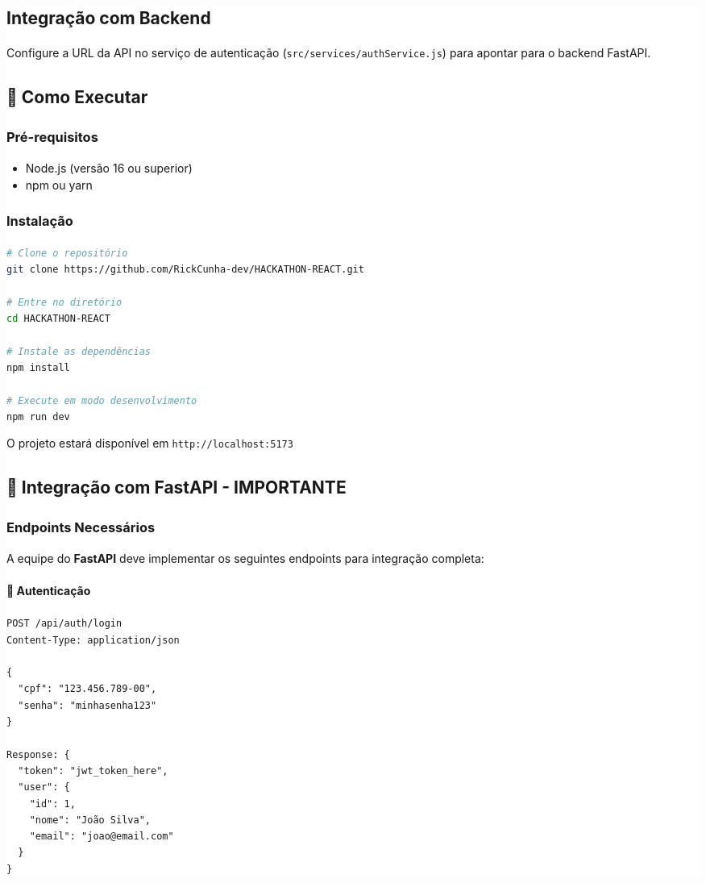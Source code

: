 ## Integração com Backend

Configure a URL da API no serviço de autenticação (`src/services/authService.js`) para apontar para o backend FastAPI.

## 🚀 Como Executar

### Pré-requisitos
- Node.js (versão 16 ou superior)
- npm ou yarn

### Instalação
```bash
# Clone o repositório
git clone https://github.com/RickCunha-dev/HACKATHON-REACT.git

# Entre no diretório
cd HACKATHON-REACT

# Instale as dependências
npm install

# Execute em modo desenvolvimento
npm run dev
```

O projeto estará disponível em `http://localhost:5173`

## 🔗 Integração com FastAPI - IMPORTANTE

### Endpoints Necessários

A equipe do **FastAPI** deve implementar os seguintes endpoints para integração completa:

#### 🔐 **Autenticação**
```http
POST /api/auth/login
Content-Type: application/json

{
  "cpf": "123.456.789-00",
  "senha": "minhasenha123"
}

Response: {
  "token": "jwt_token_here",
  "user": {
    "id": 1,
    "nome": "João Silva",
    "email": "joao@email.com"
  }
}
```
